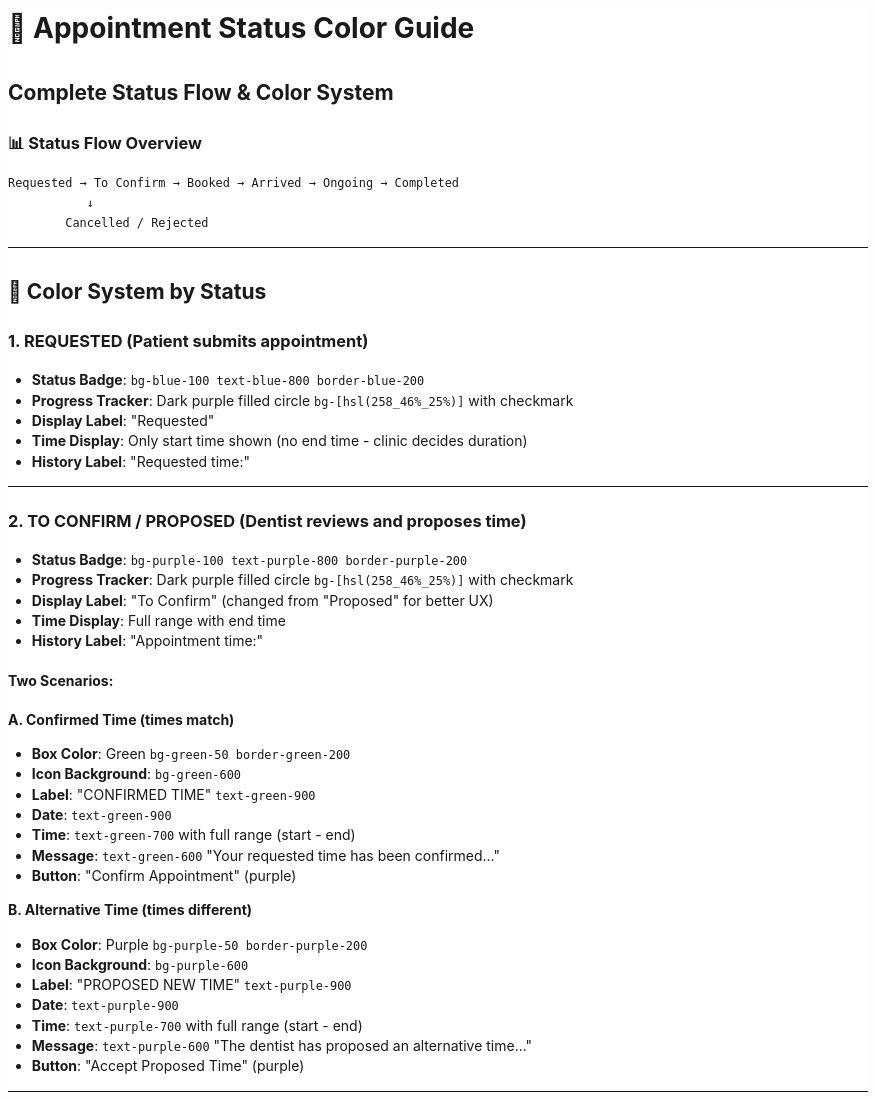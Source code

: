# 🎨 Appointment Status Color Guide

## Complete Status Flow & Color System

### 📊 Status Flow Overview
```
Requested → To Confirm → Booked → Arrived → Ongoing → Completed
           ↓
        Cancelled / Rejected
```

---

## 🎨 Color System by Status

### 1. **REQUESTED** (Patient submits appointment)
- **Status Badge**: `bg-blue-100 text-blue-800 border-blue-200`
- **Progress Tracker**: Dark purple filled circle `bg-[hsl(258_46%_25%)]` with checkmark
- **Display Label**: "Requested"
- **Time Display**: Only start time shown (no end time - clinic decides duration)
- **History Label**: "Requested time:"

---

### 2. **TO CONFIRM / PROPOSED** (Dentist reviews and proposes time)
- **Status Badge**: `bg-purple-100 text-purple-800 border-purple-200`
- **Progress Tracker**: Dark purple filled circle `bg-[hsl(258_46%_25%)]` with checkmark
- **Display Label**: "To Confirm" (changed from "Proposed" for better UX)
- **Time Display**: Full range with end time
- **History Label**: "Appointment time:"

#### **Two Scenarios:**

**A. Confirmed Time (times match)**
- **Box Color**: Green `bg-green-50 border-green-200`
- **Icon Background**: `bg-green-600`
- **Label**: "CONFIRMED TIME" `text-green-900`
- **Date**: `text-green-900`
- **Time**: `text-green-700` with full range (start - end)
- **Message**: `text-green-600` "Your requested time has been confirmed..."
- **Button**: "Confirm Appointment" (purple)

**B. Alternative Time (times different)**
- **Box Color**: Purple `bg-purple-50 border-purple-200`
- **Icon Background**: `bg-purple-600`
- **Label**: "PROPOSED NEW TIME" `text-purple-900`
- **Date**: `text-purple-900`
- **Time**: `text-purple-700` with full range (start - end)
- **Message**: `text-purple-600` "The dentist has proposed an alternative time..."
- **Button**: "Accept Proposed Time" (purple)

---